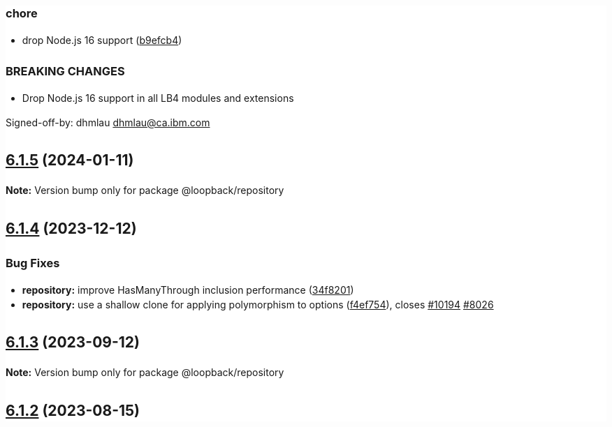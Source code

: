 
### chore

* drop Node.js 16 support ([b9efcb4](https://github.com/loopbackio/loopback-next/commit/b9efcb477d50507ba3c778ba23ea7acba7692593))


### BREAKING CHANGES

* Drop Node.js 16 support in all LB4 modules and extensions

Signed-off-by: dhmlau <dhmlau@ca.ibm.com>





## [6.1.5](https://github.com/loopbackio/loopback-next/compare/@loopback/repository@6.1.4...@loopback/repository@6.1.5) (2024-01-11)

**Note:** Version bump only for package @loopback/repository





## [6.1.4](https://github.com/loopbackio/loopback-next/compare/@loopback/repository@6.1.3...@loopback/repository@6.1.4) (2023-12-12)


### Bug Fixes

* **repository:** improve HasManyThrough inclusion performance ([34f8201](https://github.com/loopbackio/loopback-next/commit/34f8201efecfd3973fac354c6ef7765630f72db3))
* **repository:** use a shallow clone for applying polymorphism to options ([f4ef754](https://github.com/loopbackio/loopback-next/commit/f4ef75417227b037a7828c5f9dbfd7f6a6d4a513)), closes [#10194](https://github.com/loopbackio/loopback-next/issues/10194) [#8026](https://github.com/loopbackio/loopback-next/issues/8026)





## [6.1.3](https://github.com/loopbackio/loopback-next/compare/@loopback/repository@6.1.2...@loopback/repository@6.1.3) (2023-09-12)

**Note:** Version bump only for package @loopback/repository





## [6.1.2](https://github.com/loopbackio/loopback-next/compare/@loopback/repository@6.1.1...@loopback/repository@6.1.2) (2023-08-15)

